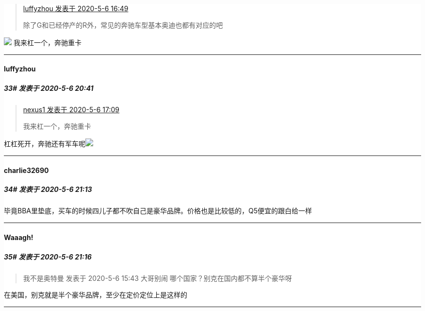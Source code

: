 

<blockquote><a href="httphttps://bbs.saraba1st.com/2b/forum.php?mod=redirect&amp;goto=findpost&amp;pid=47322126&amp;ptid=1932860" target="_blank">luffyzhou 发表于 2020-5-6 16:49</a>

除了G和已经停产的R外，常见的奔驰车型基本奥迪也都有对应的吧</blockquote>
<img src="https://static.saraba1st.com/image/smiley/face2017/044.png" referrerpolicy="no-referrer"> 我来杠一个，奔驰重卡







*****

####  luffyzhou  
##### 33#       发表于 2020-5-6 20:41



<blockquote><a href="httphttps://bbs.saraba1st.com/2b/forum.php?mod=redirect&amp;goto=findpost&amp;pid=47322381&amp;ptid=1932860" target="_blank">nexus1 发表于 2020-5-6 17:09</a>

我来杠一个，奔驰重卡</blockquote>
杠杠死开，奔驰还有军车呢<img src="https://static.saraba1st.com/image/smiley/face2017/004.gif" referrerpolicy="no-referrer">







*****

####  charlie32690  
##### 34#       发表于 2020-5-6 21:13




毕竟BBA里垫底，买车的时候四儿子都不吹自己是豪华品牌。价格也是比较低的，Q5便宜的跟白给一样







*****

####  Waaagh!  
##### 35#       发表于 2020-5-6 21:16



<blockquote>我不是奥特曼 发表于 2020-5-6 15:43
大哥别闹 哪个国家？别克在国内都不算半个豪华呀</blockquote>
在美国，别克就是半个豪华品牌，至少在定价定位上是这样的







*****

